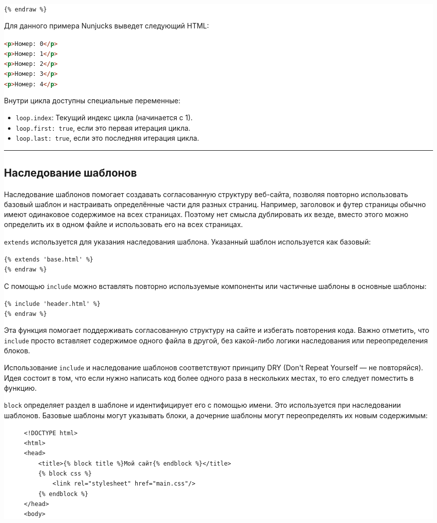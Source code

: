 ```liquid {% raw %}
{% endraw %}
```

Для данного примера Nunjucks выведет следующий HTML:

```html
<p>Номер: 0</p>
<p>Номер: 1</p>
<p>Номер: 2</p>
<p>Номер: 3</p>
<p>Номер: 4</p>
```

Внутри цикла доступны специальные переменные:
+ `loop.index`: Текущий индекс цикла (начинается с 1).
+ `loop.first: true`, если это первая итерация цикла.
+ `loop.last: true`, если это последняя итерация цикла.

</section>

---

<section>

## <span id="header-6">Наследование шаблонов</span>

Наследование шаблонов помогает создавать согласованную структуру веб-сайта, позволяя повторно использовать базовый шаблон и настраивать определённые части для разных страниц. Например, заголовок и футер страницы обычно имеют одинаковое содержимое на всех страницах. Поэтому нет смысла дублировать их везде, вместо этого можно определить их в одном файле и использовать его на всех страницах.

`extends` используется для указания наследования шаблона. Указанный шаблон используется как базовый: 

```nunjucks {% raw %}
{% extends 'base.html' %}
{% endraw %}
```

С помощью `include` можно вставлять повторно используемые компоненты или частичные шаблоны в основные шаблоны:

```nunjucks {% raw %}
{% include 'header.html' %}
{% endraw %}
```

Эта функция помогает поддерживать согласованную структуру на сайте и избегать повторения кода. Важно отметить, что `include` просто вставляет содержимое одного файла в другой, без какой-либо логики наследования или переопределения блоков.

Использование `include` и наследование шаблонов соответствуют принципу DRY (Don't Repeat Yourself — не повторяйся).  Идея состоит в том, что если нужно написать код более одного раза в нескольких местах, то его следует поместить в функцию.

`block` определяет раздел в шаблоне и идентифицирует его с помощью имени. Это используется при наследовании шаблонов. Базовые шаблоны могут указывать блоки, а дочерние шаблоны могут переопределять их новым содержимым:

<figure>

```liquid {% raw %}
<!DOCTYPE html>
<html>
<head>
    <title>{% block title %}Мой сайт{% endblock %}</title>
    {% block css %}
        <link rel="stylesheet" href="main.css"/>
    {% endblock %}
</head>
<body>
```